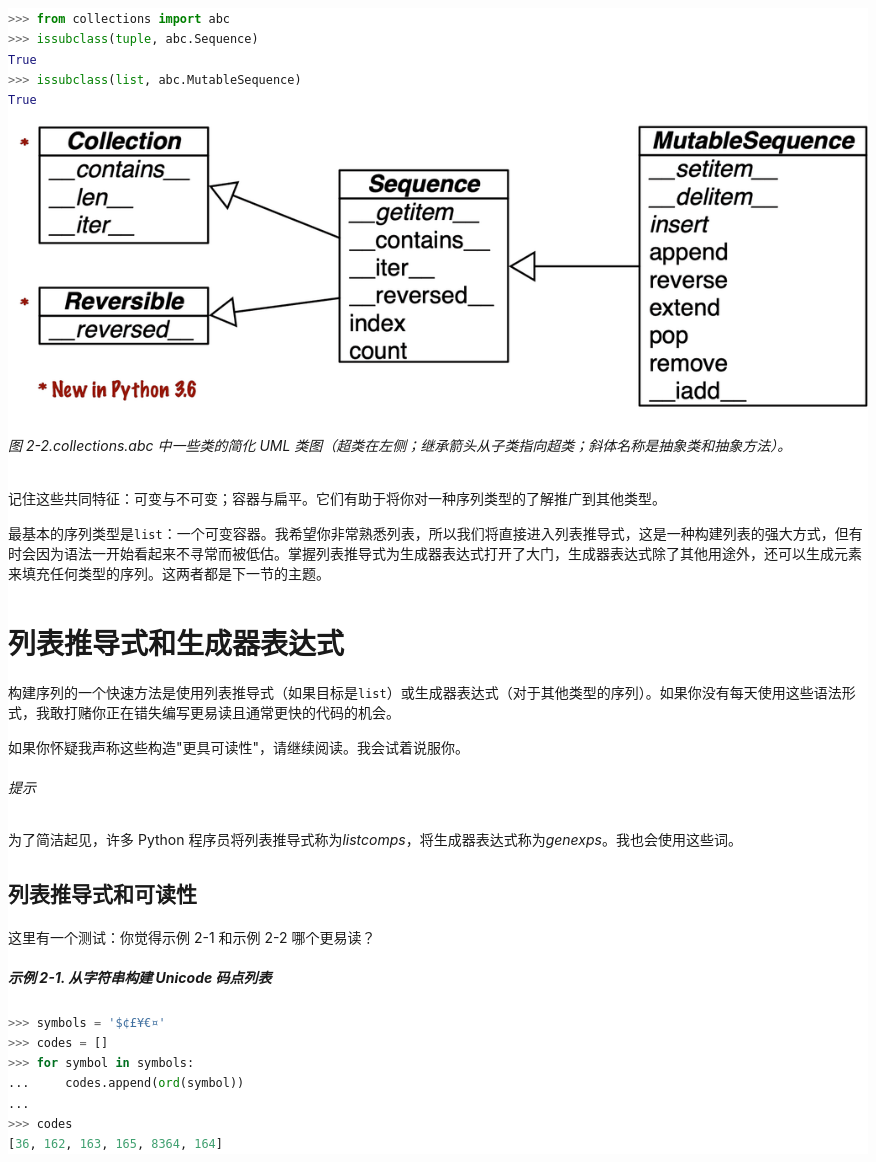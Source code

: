 ```py
>>> from collections import abc
>>> issubclass(tuple, abc.Sequence)
True
>>> issubclass(list, abc.MutableSequence)
True
```

![`Sequence`和`MutableSequence`的 UML 类图](img/flpy_0202.png)

###### 图 2-2\.collections.abc 中一些类的简化 UML 类图（超类在左侧；继承箭头从子类指向超类；斜体名称是抽象类和抽象方法）。

记住这些共同特征：可变与不可变；容器与扁平。它们有助于将你对一种序列类型的了解推广到其他类型。

最基本的序列类型是`list`：一个可变容器。我希望你非常熟悉列表，所以我们将直接进入列表推导式，这是一种构建列表的强大方式，但有时会因为语法一开始看起来不寻常而被低估。掌握列表推导式为生成器表达式打开了大门，生成器表达式除了其他用途外，还可以生成元素来填充任何类型的序列。这两者都是下一节的主题。

# 列表推导式和生成器表达式

构建序列的一个快速方法是使用列表推导式（如果目标是`list`）或生成器表达式（对于其他类型的序列）。如果你没有每天使用这些语法形式，我敢打赌你正在错失编写更易读且通常更快的代码的机会。

如果你怀疑我声称这些构造"更具可读性"，请继续阅读。我会试着说服你。

###### 提示

为了简洁起见，许多 Python 程序员将列表推导式称为*listcomps*，将生成器表达式称为*genexps*。我也会使用这些词。

## 列表推导式和可读性

这里有一个测试：你觉得示例 2-1 和示例 2-2 哪个更易读？

##### 示例 2-1\. 从字符串构建 Unicode 码点列表

```py
>>> symbols = '$¢£¥€¤'
>>> codes = []
>>> for symbol in symbols:
...     codes.append(ord(symbol))
...
>>> codes
[36, 162, 163, 165, 8364, 164]
```
